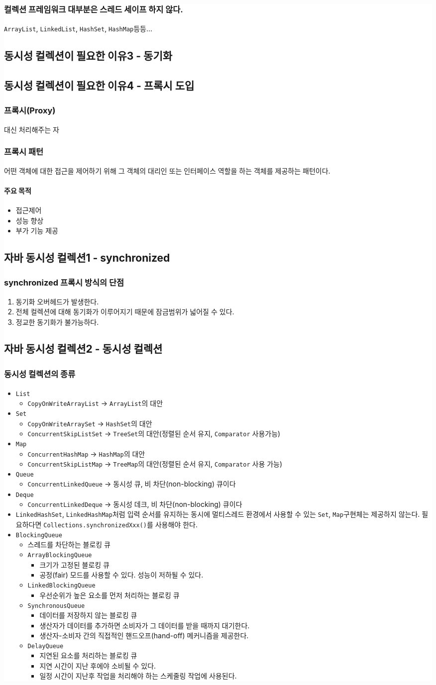 ### 컬렉션 프레임워크 대부분은 스레드 세이프 하지 않다.
`ArrayList`, `LinkedList`, `HashSet`, `HashMap`등등...

## 동시성 컬렉션이 필요한 이유3 - 동기화

## 동시성 컬렉션이 필요한 이유4 - 프록시 도입

### 프록시(Proxy)
대신 처리해주는 자

### 프록시 패턴
어떤 객체에 대한 접근을 제어하기 위해 그 객체의 대리인 또는 인터페이스 역할을 하는 객체를 제공하는 패턴이다.

#### 주요 목적
- 접근제어
- 성능 향상
- 부가 기능 제공

## 자바 동시성 컬렉션1 - synchronized

### synchronized 프록시 방식의 단점
1. 동기화 오버헤드가 발생한다.
2. 전체 컬렉션에 대해 동기화가 이루어지기 때문에 잠금범위가 넓어질 수 있다.
3. 정교한 동기화가 불가능하다.

## 자바 동시성 컬렉션2 - 동시성 컬렉션

### 동시성 컬렉션의 종류
- `List`
	- `CopyOnWriteArrayList` -> `ArrayList`의 대안
- `Set`
	- `CopyOnWriteArraySet` -> `HashSet`의 대안
	- `ConcurrentSkipListSet` -> `TreeSet`의 대안(정렬된 순서 유지, `Comparator` 사용가능)
- `Map`
	- `ConcurrentHashMap` -> `HashMap`의 대안
	- `ConcurrentSkipListMap` -> `TreeMap`의 대안(정렬된 순서 유지, `Comparator` 사용 가능)
- `Queue`
	- `ConcurrentLinkedQueue` -> 동시성 큐, 비 차단(non-blocking) 큐이다
- `Deque`
	- `ConcurrentLinkedDeque` -> 동시성 데크, 비 차단(non-blocking) 큐이다
- `LinkedHashSet`, `LinkedHashMap`처럼 입력 순서를 유지하는 동시에 멀티스레드 환경에서 사용할 수 있는 `Set`, `Map`구현체는 제공하지 않는다. 필요하다면 `Collections.synchronizedXxx()`를 사용해야 한다.
- `BlockingQueue`
	- 스레드를 차단하는 블로킹 큐
	- `ArrayBlockingQueue`
		- 크기가 고정된 블로킹 큐
		- 공정(fair) 모드를 사용할 수 있다. 성능이 저하될 수 있다.
	- `LinkedBlockingQueue`
		- 우선순위가 높은 요소를 먼저 처리하는 블로킹 큐
	- `SynchronousQueue`
		- 데이터를 저장하지 않는 블로킹 큐
		- 생산자가 데이터를 추가하면 소비자가 그 데이터를 받을 때까지 대기한다.
		- 생산자-소비자 간의 직접적인 핸드오프(hand-off) 메커니즘을 제공한다.
	- `DelayQueue`
		- 지연된 요소를 처리하는 블로킹 큐
		- 지연 시간이 지난 후에야 소비될 수 있다.
		- 일정 시간이 지난후 작업을 처리해야 하는 스케줄링 작업에 사용된다.
